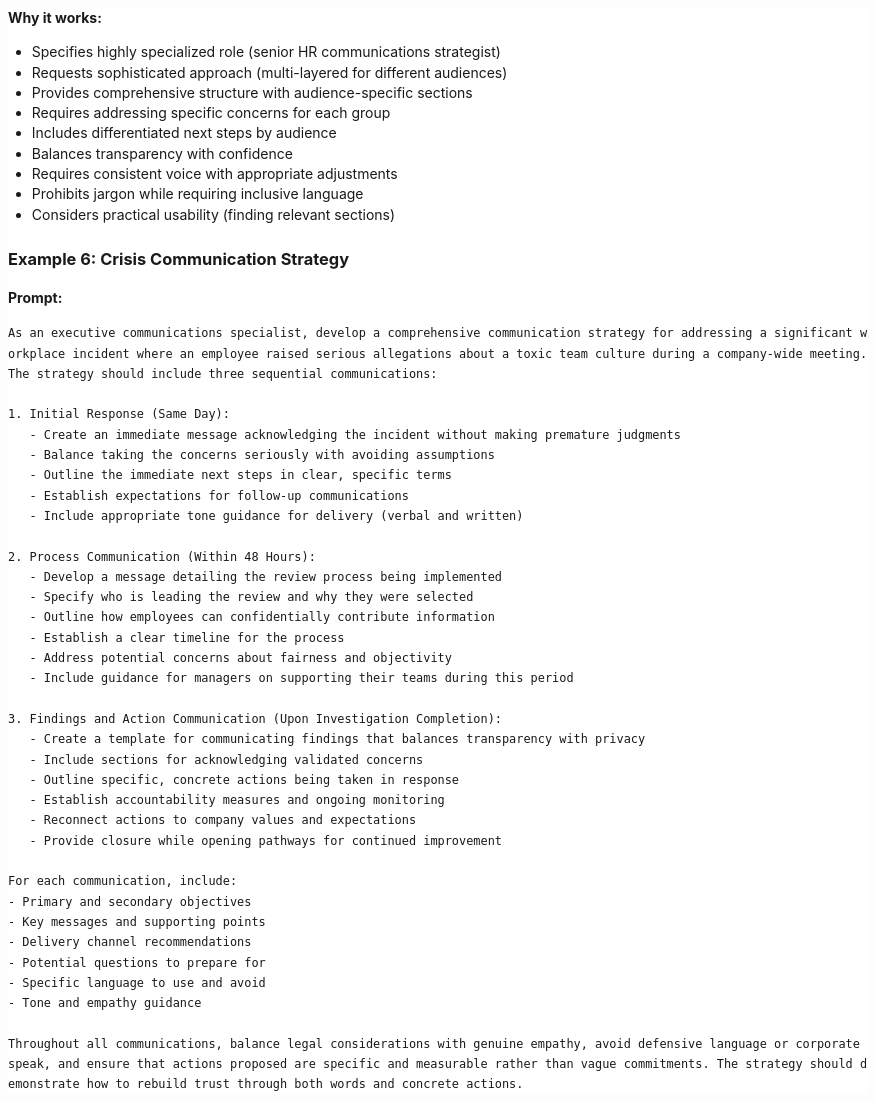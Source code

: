 **Why it works:**
- Specifies highly specialized role (senior HR communications strategist)
- Requests sophisticated approach (multi-layered for different audiences)
- Provides comprehensive structure with audience-specific sections
- Requires addressing specific concerns for each group
- Includes differentiated next steps by audience
- Balances transparency with confidence
- Requires consistent voice with appropriate adjustments
- Prohibits jargon while requiring inclusive language
- Considers practical usability (finding relevant sections)

### Example 6: Crisis Communication Strategy

**Prompt:**
```
As an executive communications specialist, develop a comprehensive communication strategy for addressing a significant workplace incident where an employee raised serious allegations about a toxic team culture during a company-wide meeting. The strategy should include three sequential communications:

1. Initial Response (Same Day):
   - Create an immediate message acknowledging the incident without making premature judgments
   - Balance taking the concerns seriously with avoiding assumptions
   - Outline the immediate next steps in clear, specific terms
   - Establish expectations for follow-up communications
   - Include appropriate tone guidance for delivery (verbal and written)

2. Process Communication (Within 48 Hours):
   - Develop a message detailing the review process being implemented
   - Specify who is leading the review and why they were selected
   - Outline how employees can confidentially contribute information
   - Establish a clear timeline for the process
   - Address potential concerns about fairness and objectivity
   - Include guidance for managers on supporting their teams during this period

3. Findings and Action Communication (Upon Investigation Completion):
   - Create a template for communicating findings that balances transparency with privacy
   - Include sections for acknowledging validated concerns
   - Outline specific, concrete actions being taken in response
   - Establish accountability measures and ongoing monitoring
   - Reconnect actions to company values and expectations
   - Provide closure while opening pathways for continued improvement

For each communication, include:
- Primary and secondary objectives
- Key messages and supporting points
- Delivery channel recommendations
- Potential questions to prepare for
- Specific language to use and avoid
- Tone and empathy guidance

Throughout all communications, balance legal considerations with genuine empathy, avoid defensive language or corporate speak, and ensure that actions proposed are specific and measurable rather than vague commitments. The strategy should demonstrate how to rebuild trust through both words and concrete actions.
```
